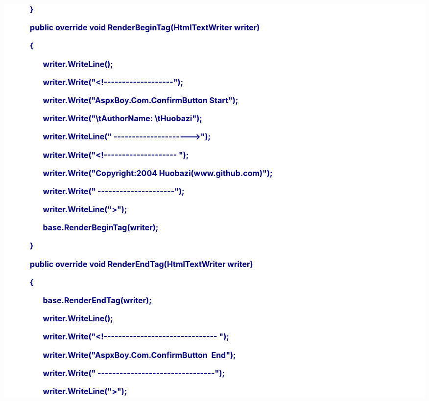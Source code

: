 <p class="MsoNormal" style="MARGIN: 0cm 0cm 0pt"><b><span lang="EN-US" style="COLOR: navy"><font size="3"><span style="mso-tab-count: 2">              </span>}<p></p></font></span></b></p>
<p class="MsoNormal" style="MARGIN: 0cm 0cm 0pt"><b><span lang="EN-US" style="COLOR: navy"><font size="3"><span style="mso-tab-count: 2">              </span>public override void RenderBeginTag(HtmlTextWriter writer)<p></p></font></span></b></p>
<p class="MsoNormal" style="MARGIN: 0cm 0cm 0pt"><b><span lang="EN-US" style="COLOR: navy"><font size="3"><span style="mso-tab-count: 2">              </span>{<p></p></font></span></b></p>
<p class="MsoNormal" style="MARGIN: 0cm 0cm 0pt"><b><span lang="EN-US" style="COLOR: navy"><font size="3"><span style="mso-tab-count: 2">              </span><span style="mso-tab-count: 1">       </span>writer.WriteLine();<p></p></font></span></b></p>
<p class="MsoNormal" style="MARGIN: 0cm 0cm 0pt"><b><span lang="EN-US" style="COLOR: navy"><font size="3"><span style="mso-tab-count: 2">              </span><span style="mso-tab-count: 1">       </span>writer.Write("&lt;!-------------------");<p></p></font></span></b></p>
<p class="MsoNormal" style="MARGIN: 0cm 0cm 0pt"><b><span lang="EN-US" style="COLOR: navy"><font size="3"><span style="mso-tab-count: 2">              </span><span style="mso-tab-count: 1">       </span>writer.Write("AspxBoy.Com.ConfirmButton Start");<p></p></font></span></b></p>
<p class="MsoNormal" style="MARGIN: 0cm 0cm 0pt"><b><span lang="EN-US" style="COLOR: navy"><font size="3"><span style="mso-tab-count: 2">              </span><span style="mso-tab-count: 1">       </span>writer.Write("\tAuthorName: \tHuobazi");<p></p></font></span></b></p>
<p class="MsoNormal" style="MARGIN: 0cm 0cm 0pt"><b><span lang="EN-US" style="COLOR: navy"><font size="3"><span style="mso-tab-count: 2">              </span><span style="mso-tab-count: 1">       </span>writer.WriteLine(" ---------------------&gt;");<p></p></font></span></b></p>
<p class="MsoNormal" style="MARGIN: 0cm 0cm 0pt"><b><span lang="EN-US" style="COLOR: navy"><font size="3"><span style="mso-tab-count: 2">              </span><span style="mso-tab-count: 1">       </span>writer.Write("&lt;!-------------------- ");<p></p></font></span></b></p>
<p class="MsoNormal" style="MARGIN: 0cm 0cm 0pt"><b><span lang="EN-US" style="COLOR: navy"><font size="3"><span style="mso-tab-count: 2">              </span><span style="mso-tab-count: 1">       </span>writer.Write("Copyright:2004 Huobazi(www.github.com)");<p></p></font></span></b></p>
<p class="MsoNormal" style="MARGIN: 0cm 0cm 0pt"><b><span lang="EN-US" style="COLOR: navy"><font size="3"><span style="mso-tab-count: 2">              </span><span style="mso-tab-count: 1">       </span>writer.Write(" ---------------------");<p></p></font></span></b></p>
<p class="MsoNormal" style="MARGIN: 0cm 0cm 0pt"><b><span lang="EN-US" style="COLOR: navy"><font size="3"><span style="mso-tab-count: 2">              </span><span style="mso-tab-count: 1">       </span>writer.WriteLine("&gt;");<p></p></font></span></b></p>
<p class="MsoNormal" style="MARGIN: 0cm 0cm 0pt"><b><span lang="EN-US" style="COLOR: navy"><font size="3"><span style="mso-tab-count: 2">              </span><span style="mso-tab-count: 1">       </span>base.RenderBeginTag(writer);<p></p></font></span></b></p>
<p class="MsoNormal" style="MARGIN: 0cm 0cm 0pt"><b><span lang="EN-US" style="COLOR: navy"><font size="3"><span style="mso-tab-count: 2">              </span>}<p></p></font></span></b></p>
<p class="MsoNormal" style="MARGIN: 0cm 0cm 0pt"><b><span lang="EN-US" style="COLOR: navy"><font size="3"><span style="mso-tab-count: 2">              </span>public override void RenderEndTag(HtmlTextWriter writer)<p></p></font></span></b></p>
<p class="MsoNormal" style="MARGIN: 0cm 0cm 0pt"><b><span lang="EN-US" style="COLOR: navy"><font size="3"><span style="mso-tab-count: 2">              </span>{<p></p></font></span></b></p>
<p class="MsoNormal" style="MARGIN: 0cm 0cm 0pt"><b><span lang="EN-US" style="COLOR: navy"><font size="3"><span style="mso-tab-count: 2">              </span><span style="mso-tab-count: 1">       </span>base.RenderEndTag(writer);<p></p></font></span></b></p>
<p class="MsoNormal" style="MARGIN: 0cm 0cm 0pt"><b><span lang="EN-US" style="COLOR: navy"><font size="3"><span style="mso-tab-count: 2">              </span><span style="mso-tab-count: 1">       </span>writer.WriteLine();<p></p></font></span></b></p>
<p class="MsoNormal" style="MARGIN: 0cm 0cm 0pt"><b><span lang="EN-US" style="COLOR: navy"><font size="3"><span style="mso-tab-count: 2">              </span><span style="mso-tab-count: 1">       </span>writer.Write("&lt;!------------------------------- ");<p></p></font></span></b></p>
<p class="MsoNormal" style="MARGIN: 0cm 0cm 0pt"><b><span lang="EN-US" style="COLOR: navy"><font size="3"><span style="mso-tab-count: 2">              </span><span style="mso-tab-count: 1">       </span>writer.Write("AspxBoy.Com.ConfirmButton<span style="mso-spacerun: yes">  </span>End");<p></p></font></span></b></p>
<p class="MsoNormal" style="MARGIN: 0cm 0cm 0pt"><b><span lang="EN-US" style="COLOR: navy"><font size="3"><span style="mso-tab-count: 2">              </span><span style="mso-tab-count: 1">       </span>writer.Write(" --------------------------------");<p></p></font></span></b></p>
<p class="MsoNormal" style="MARGIN: 0cm 0cm 0pt"><b><span lang="EN-US" style="COLOR: navy"><font size="3"><span style="mso-tab-count: 2">              </span><span style="mso-tab-count: 1">       </span>writer.WriteLine("&gt;");<p></p></font></span></b></p>